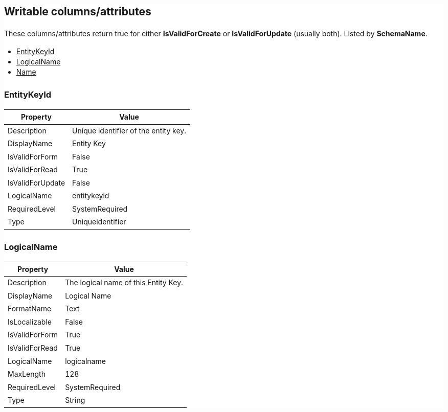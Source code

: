 <a name="writable-attributes"></a>

## Writable columns/attributes

These columns/attributes return true for either **IsValidForCreate** or **IsValidForUpdate** (usually both). Listed by **SchemaName**.

- [EntityKeyId](#BKMK_EntityKeyId)
- [LogicalName](#BKMK_LogicalName)
- [Name](#BKMK_Name)


### <a name="BKMK_EntityKeyId"></a> EntityKeyId

|Property|Value|
|--------|-----|
|Description|Unique identifier of the entity key.|
|DisplayName|Entity Key|
|IsValidForForm|False|
|IsValidForRead|True|
|IsValidForUpdate|False|
|LogicalName|entitykeyid|
|RequiredLevel|SystemRequired|
|Type|Uniqueidentifier|


### <a name="BKMK_LogicalName"></a> LogicalName

|Property|Value|
|--------|-----|
|Description|The logical name of this Entity Key.|
|DisplayName|Logical Name|
|FormatName|Text|
|IsLocalizable|False|
|IsValidForForm|True|
|IsValidForRead|True|
|LogicalName|logicalname|
|MaxLength|128|
|RequiredLevel|SystemRequired|
|Type|String|
